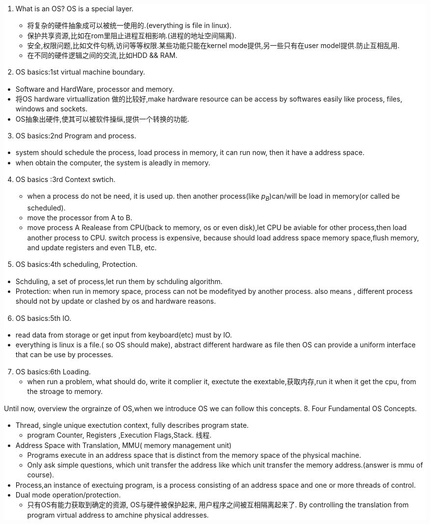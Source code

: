 
1. What is an OS?
   OS is a special layer.
   + 将复杂的硬件抽象成可以被统一使用的.(everything is file in linux).
   + 保护共享资源,比如在rom里阻止进程互相影响.(进程的地址空间隔离).
   + 安全,权限问题,比如文件句柄,访问等等权限.某些功能只能在kernel mode提供,另一些只有在user model提供.防止互相乱用.
   + 在不同的硬件逻辑之间的交流,比如HDD && RAM.

2. OS basics:1st virtual machine boundary.
  + Software and HardWare, processor and memory.
  + 将OS hardware virtuallization 做的比较好,make hardware resource can be access by softwares easily like process, files, windows and sockets.
  + OS抽象出硬件,使其可以被软件操纵,提供一个转换的功能.

3. OS basics:2nd Program and process.
  + system should schedule the process, load process in memory, it can run now, then it have a address space.
  + when obtain the computer, the system is aleadly in memory.

4. OS basics :3rd Context swtich.
   + when a process do not be need, it is used up. then another process(like $p_B$)can/will be load in memory(or called be scheduled).
   + move the processor from A to B.
   + move process A Realease from CPU(back to memory, os or even disk),let CPU be aviable for other process,then load another process to CPU. switch process is expensive, because should load address space memory space,flush memory, and update registers and even TLB, etc.

5. OS basics:4th scheduling, Protection.
  + Schduling, a set of process,let run them by schduling algorithm.
  + Protection: when run in memory space, process can not be modefityed by another process. also means , different process should not by update or clashed by os and hardware reasons.

6. OS basics:5th IO.
  + read data from storage or get input from keyboard(etc) must by IO.
  + everything is linux is a file.( so OS should make), abstract different hardware as file then OS can provide a uniform interface that can be use by processes.

7. OS basics:6th Loading.
   + when run a problem, what should do, write it complier it, exectute the exextable,获取内存,run it when it get the cpu, from the stroage to memory.

Until now, overview the orgrainze of OS,when we introduce OS we can follow this concepts.
8. Four Fundamental OS Concepts.
   + Thread, single unique exectution context, fully describes program state.
     - program Counter, Registers ,Execution Flags,Stack. 线程.
   + Address Space with Translation, MMU( memory management unit)
     - Programs execute in an address space that is distinct from the memory space of the physical machine.
     - Only ask simple questions, which unit transfer the address like which unit transfer the memory address.(answer is mmu of course).
   + Process,an instance of exectuing program, is a process consisting of an address space and one or more threads of control.
   + Dual mode operation/protection.
     - 只有OS有能力获取到确定的资源, OS与硬件被保护起来, 用户程序之间被互相隔离起来了. By controlling the translation from program virtual address to amchine physical addresses.
